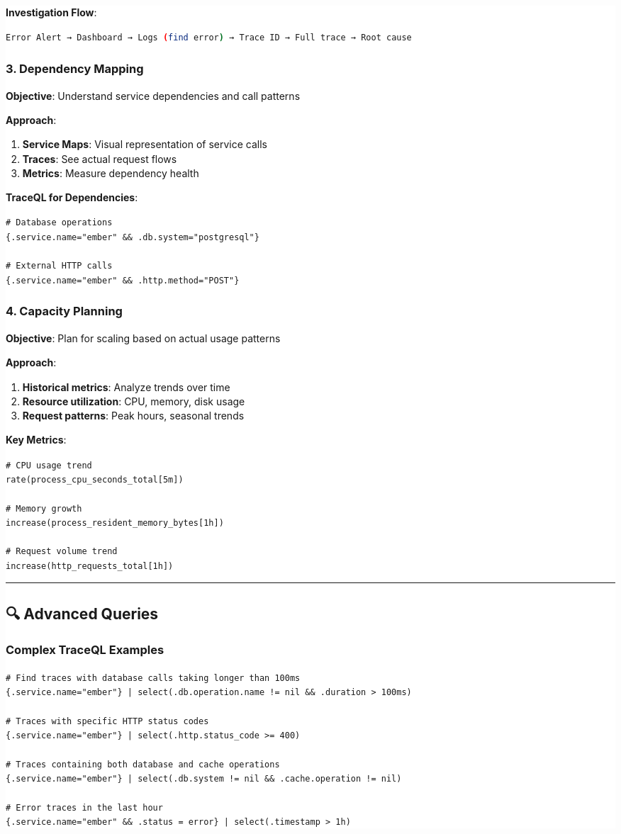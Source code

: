 **Investigation Flow**:

```bash
Error Alert → Dashboard → Logs (find error) → Trace ID → Full trace → Root cause
```

### 3. Dependency Mapping

**Objective**: Understand service dependencies and call patterns

**Approach**:

1. **Service Maps**: Visual representation of service calls
2. **Traces**: See actual request flows
3. **Metrics**: Measure dependency health

**TraceQL for Dependencies**:

```traceql
# Database operations
{.service.name="ember" && .db.system="postgresql"}

# External HTTP calls
{.service.name="ember" && .http.method="POST"}
```

### 4. Capacity Planning

**Objective**: Plan for scaling based on actual usage patterns

**Approach**:

1. **Historical metrics**: Analyze trends over time
2. **Resource utilization**: CPU, memory, disk usage
3. **Request patterns**: Peak hours, seasonal trends

**Key Metrics**:

```promql
# CPU usage trend
rate(process_cpu_seconds_total[5m])

# Memory growth
increase(process_resident_memory_bytes[1h])

# Request volume trend
increase(http_requests_total[1h])
```

---

## 🔍 Advanced Queries

### Complex TraceQL Examples

```traceql
# Find traces with database calls taking longer than 100ms
{.service.name="ember"} | select(.db.operation.name != nil && .duration > 100ms)

# Traces with specific HTTP status codes
{.service.name="ember"} | select(.http.status_code >= 400)

# Traces containing both database and cache operations
{.service.name="ember"} | select(.db.system != nil && .cache.operation != nil)

# Error traces in the last hour
{.service.name="ember" && .status = error} | select(.timestamp > 1h)
```
